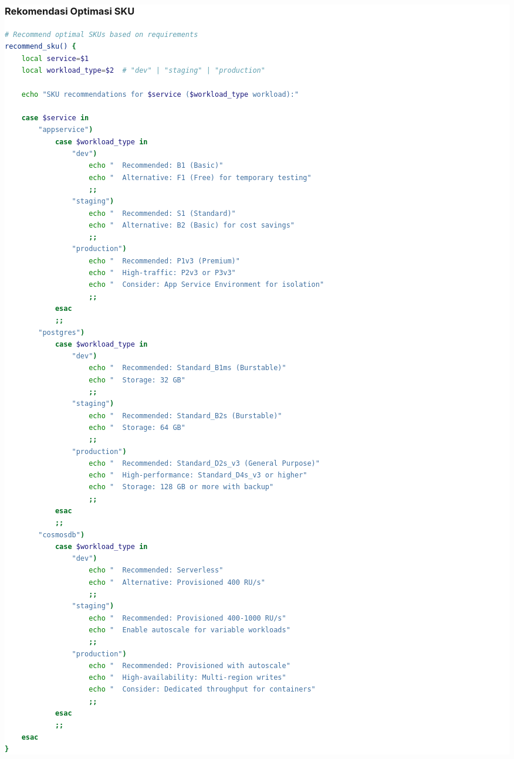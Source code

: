 ### Rekomendasi Optimasi SKU
```bash
# Recommend optimal SKUs based on requirements
recommend_sku() {
    local service=$1
    local workload_type=$2  # "dev" | "staging" | "production"
    
    echo "SKU recommendations for $service ($workload_type workload):"
    
    case $service in
        "appservice")
            case $workload_type in
                "dev")
                    echo "  Recommended: B1 (Basic)"
                    echo "  Alternative: F1 (Free) for temporary testing"
                    ;;
                "staging")
                    echo "  Recommended: S1 (Standard)"
                    echo "  Alternative: B2 (Basic) for cost savings"
                    ;;
                "production")
                    echo "  Recommended: P1v3 (Premium)"
                    echo "  High-traffic: P2v3 or P3v3"
                    echo "  Consider: App Service Environment for isolation"
                    ;;
            esac
            ;;
        "postgres")
            case $workload_type in
                "dev")
                    echo "  Recommended: Standard_B1ms (Burstable)"
                    echo "  Storage: 32 GB"
                    ;;
                "staging")
                    echo "  Recommended: Standard_B2s (Burstable)"
                    echo "  Storage: 64 GB"
                    ;;
                "production")
                    echo "  Recommended: Standard_D2s_v3 (General Purpose)"
                    echo "  High-performance: Standard_D4s_v3 or higher"
                    echo "  Storage: 128 GB or more with backup"
                    ;;
            esac
            ;;
        "cosmosdb")
            case $workload_type in
                "dev")
                    echo "  Recommended: Serverless"
                    echo "  Alternative: Provisioned 400 RU/s"
                    ;;
                "staging")
                    echo "  Recommended: Provisioned 400-1000 RU/s"
                    echo "  Enable autoscale for variable workloads"
                    ;;
                "production")
                    echo "  Recommended: Provisioned with autoscale"
                    echo "  High-availability: Multi-region writes"
                    echo "  Consider: Dedicated throughput for containers"
                    ;;
            esac
            ;;
    esac
}
```